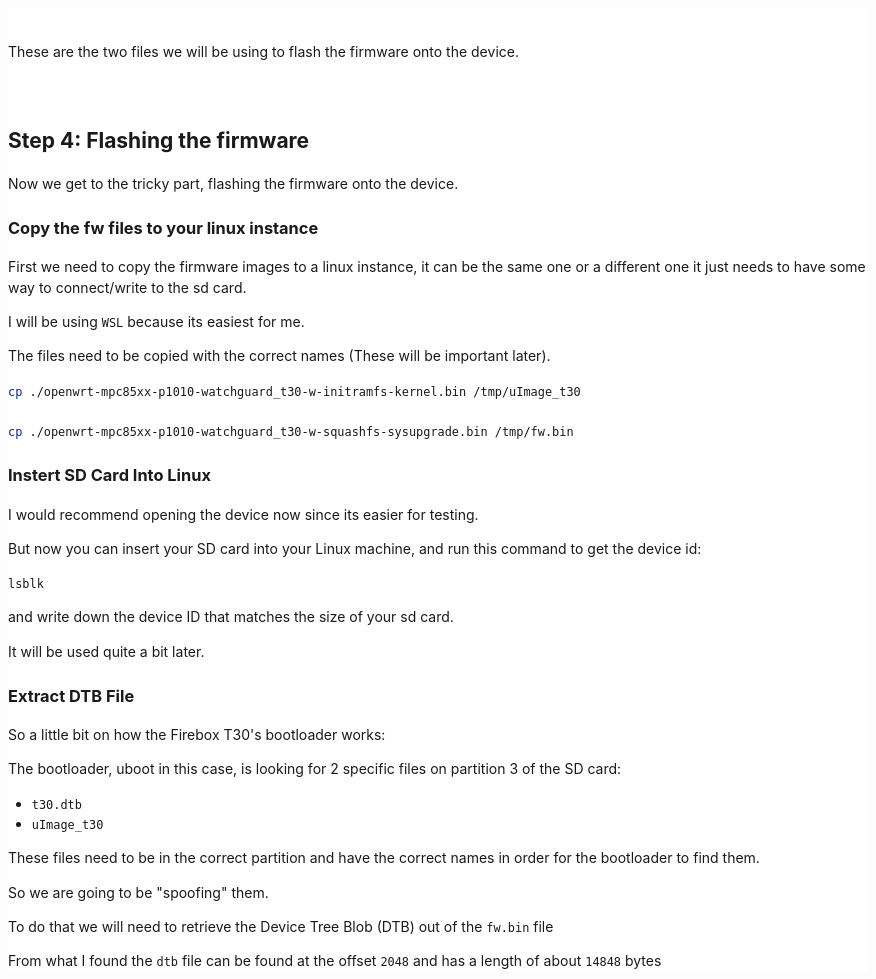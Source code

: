 <br>

These are the two files we will be using to flash the firmware onto the device.

<br>

## Step 4: Flashing the firmware

Now we get to the tricky part, flashing the firmware onto the device.

### Copy the fw files to your linux instance

First we need to copy the firmware images to a linux instance, it can be the same one or a different one it just needs to have some way to connect/write to the sd card. 

I will be using `WSL` because its easiest for me.

The files need to be copied with the correct names (These will be important later).

```bash
cp ./openwrt-mpc85xx-p1010-watchguard_t30-w-initramfs-kernel.bin /tmp/uImage_t30

cp ./openwrt-mpc85xx-p1010-watchguard_t30-w-squashfs-sysupgrade.bin /tmp/fw.bin
```

### Instert SD Card Into Linux

I would recommend opening the device now since its easier for testing.

But now you can insert your SD card into your Linux machine, and run this command to get the device id:

```bash
lsblk
```

and write down the device ID that matches the size of your sd card.

It will be used quite a bit later.

### Extract DTB File

So a little bit on how the Firebox T30's bootloader works:

The bootloader, uboot in this case, is looking for 2 specific files on partition 3 of the SD card:

- `t30.dtb`
- `uImage_t30`

These files need to be in the correct partition and have the correct names in order for the bootloader to find them.

So we are going to be "spoofing" them.

To do that we will need to retrieve the Device Tree Blob (DTB) out of the `fw.bin` file

From what I found the `dtb` file can be found at the offset `2048` and has a length of about `14848` bytes
